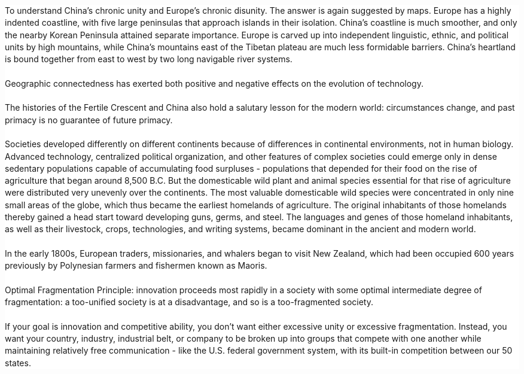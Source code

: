 To understand China’s chronic unity and Europe’s chronic disunity. The answer is again suggested by maps.  Europe has a highly indented coastline, with five large peninsulas that approach islands in their isolation.  China’s coastline is much smoother, and only the nearby Korean Peninsula attained separate importance.  Europe is carved up into independent linguistic, ethnic, and political units by high mountains, while China’s mountains east of the Tibetan plateau are much less formidable barriers. China’s heartland is bound together from east to west by two long navigable river systems.<br>
<br>
Geographic connectedness has exerted both positive and negative effects on the evolution of technology.<br>
<br>
The histories of the Fertile Crescent and China also hold a salutary lesson for the modern world: circumstances change, and past primacy is no guarantee of future primacy.<br>
<br>
Societies developed differently on different continents because of differences in continental environments, not in human biology. Advanced technology, centralized political organization, and other features of complex societies could emerge only in dense sedentary populations capable of accumulating food surpluses - populations that depended for their food on the rise of agriculture that began around 8,500 B.C. But the domesticable wild plant and animal species essential for that rise of agriculture were distributed very unevenly over the continents. The most valuable domesticable wild species were concentrated in only nine small areas of the globe, which thus became the earliest homelands of agriculture. The original inhabitants of those homelands thereby gained a head start toward developing guns, germs, and steel. The languages and genes of those homeland inhabitants, as well as their livestock, crops, technologies, and writing systems, became dominant in the ancient and modern world.<br>
<br>
In the early 1800s, European traders, missionaries, and whalers began to visit New Zealand, which had been occupied 600 years previously by Polynesian farmers and fishermen known as Maoris.<br>
<br>
Optimal Fragmentation Principle: innovation proceeds most rapidly in a society with some optimal intermediate degree of fragmentation: a too-unified society is at a disadvantage, and so is a too-fragmented society.<br>
<br>
If your goal is innovation and competitive ability, you don’t want either excessive unity or excessive fragmentation. Instead, you want your country, industry, industrial belt, or company to be broken up into groups that compete with one another while maintaining relatively free communication - like the U.S. federal government system, with its built-in competition between our 50 states.
